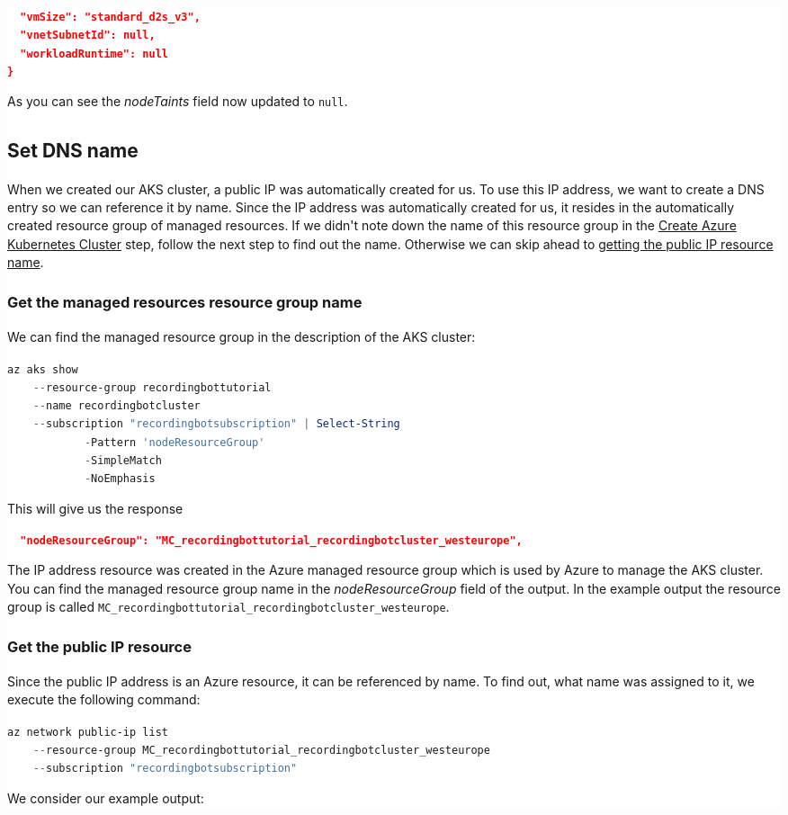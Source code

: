 ```json
  "vmSize": "standard_d2s_v3",
  "vnetSubnetId": null,
  "workloadRuntime": null
}
```

As you can see the _nodeTaints_ field now updated to `null`.

## Set DNS name

When we created our AKS cluster, a public IP was automatically created for us. To use this IP
address, we want to create a DNS entry so we can reference it by name. Since the IP address was
automatically created for us, it resides in the automatically created resource group of managed
resources. If we didn't note down the name of this resource group in the
[Create Azure Kubernetes Cluster](#create-azure-kubernetes-cluster) step, follow the next step to find out the name. Otherwise we
can skip ahead to [getting the public IP resource name](#get-the-public-ip-resource).

### Get the managed resources resource group name

We can find the managed resource group in the description of the AKS cluster:

```powershell
az aks show
    --resource-group recordingbottutorial
    --name recordingbotcluster
    --subscription "recordingbotsubscription" | Select-String 
            -Pattern 'nodeResourceGroup' 
            -SimpleMatch
            -NoEmphasis
```

This will give us the response

```json
  "nodeResourceGroup": "MC_recordingbottutorial_recordingbotcluster_westeurope",
```

The IP address resource was created in the Azure managed resource group which is used by Azure to
manage the AKS cluster. You can find the managed resource group name in the _nodeResourceGroup_
field of the output. In the example output the resource group is called
`MC_recordingbottutorial_recordingbotcluster_westeurope`.

### Get the public IP resource

Since the public IP address is an Azure resource, it can be referenced by name. To find out, what
name was assigned to it, we execute the following command:

```powershell
az network public-ip list 
    --resource-group MC_recordingbottutorial_recordingbotcluster_westeurope
    --subscription "recordingbotsubscription"
```

We consider our example output:
